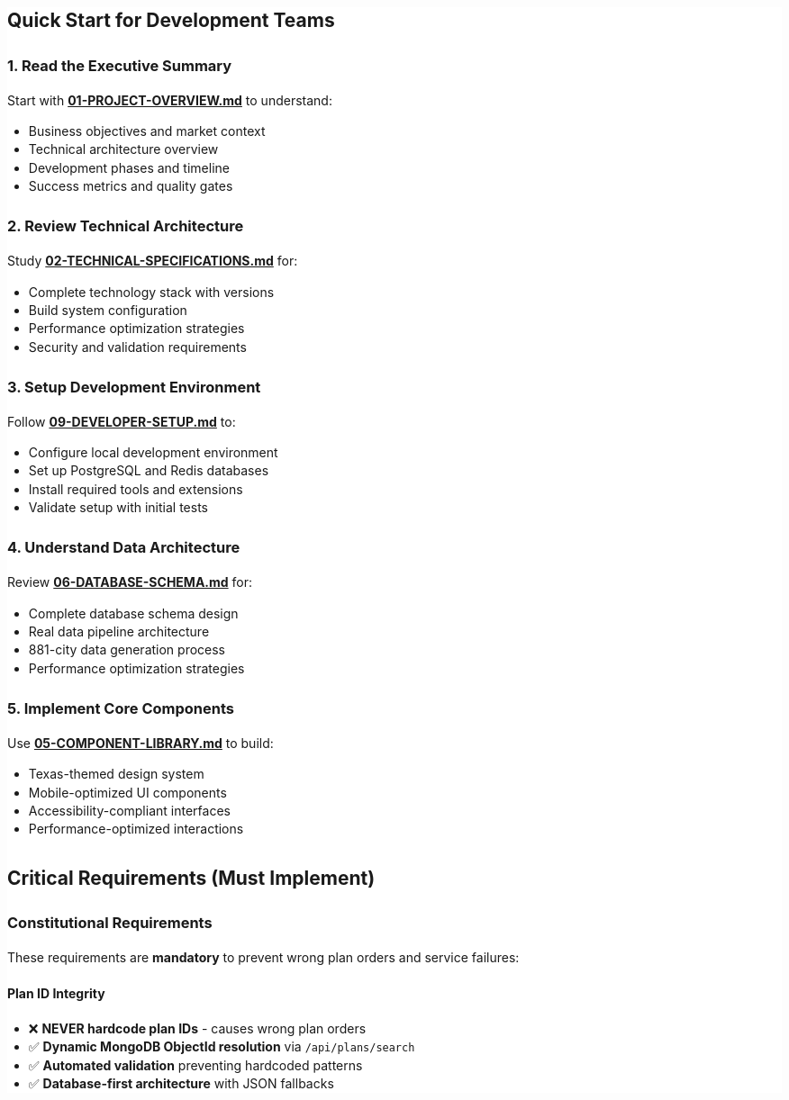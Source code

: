 ## Quick Start for Development Teams

### **1. Read the Executive Summary**
Start with **[01-PROJECT-OVERVIEW.md](./01-PROJECT-OVERVIEW.md)** to understand:
- Business objectives and market context
- Technical architecture overview
- Development phases and timeline
- Success metrics and quality gates

### **2. Review Technical Architecture**
Study **[02-TECHNICAL-SPECIFICATIONS.md](./02-TECHNICAL-SPECIFICATIONS.md)** for:
- Complete technology stack with versions
- Build system configuration
- Performance optimization strategies
- Security and validation requirements

### **3. Setup Development Environment**
Follow **[09-DEVELOPER-SETUP.md](./09-DEVELOPER-SETUP.md)** to:
- Configure local development environment
- Set up PostgreSQL and Redis databases
- Install required tools and extensions
- Validate setup with initial tests

### **4. Understand Data Architecture**
Review **[06-DATABASE-SCHEMA.md](./06-DATABASE-SCHEMA.md)** for:
- Complete database schema design
- Real data pipeline architecture
- 881-city data generation process
- Performance optimization strategies

### **5. Implement Core Components**
Use **[05-COMPONENT-LIBRARY.md](./05-COMPONENT-LIBRARY.md)** to build:
- Texas-themed design system
- Mobile-optimized UI components
- Accessibility-compliant interfaces
- Performance-optimized interactions

## Critical Requirements (Must Implement)

### **Constitutional Requirements**
These requirements are **mandatory** to prevent wrong plan orders and service failures:

#### **Plan ID Integrity**
- ❌ **NEVER hardcode plan IDs** - causes wrong plan orders
- ✅ **Dynamic MongoDB ObjectId resolution** via `/api/plans/search`
- ✅ **Automated validation** preventing hardcoded patterns
- ✅ **Database-first architecture** with JSON fallbacks
